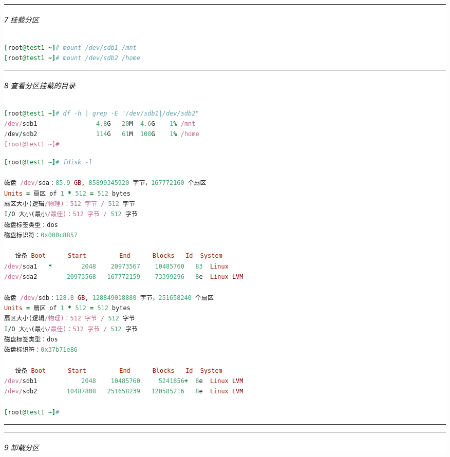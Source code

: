 - - - - - -

###### 7 挂载分区

```ruby
[root@test1 ~]# mount /dev/sdb1 /mnt
[root@test1 ~]# mount /dev/sdb2 /home

```

- - - - - -

###### 8 查看分区挂载的目录

```ruby
[root@test1 ~]# df -h | grep -E "/dev/sdb1|/dev/sdb2"
/dev/sdb1                4.8G   20M  4.6G    1% /mnt
/dev/sdb2                114G   61M  108G    1% /home
[root@test1 ~]#

```

```ruby
[root@test1 ~]# fdisk -l

磁盘 /dev/sda：85.9 GB, 85899345920 字节，167772160 个扇区
Units = 扇区 of 1 * 512 = 512 bytes
扇区大小(逻辑/物理)：512 字节 / 512 字节
I/O 大小(最小/最佳)：512 字节 / 512 字节
磁盘标签类型：dos
磁盘标识符：0x000c8857

   设备 Boot      Start         End      Blocks   Id  System
/dev/sda1   *        2048    20973567    10485760   83  Linux
/dev/sda2        20973568   167772159    73399296   8e  Linux LVM

磁盘 /dev/sdb：128.8 GB, 128849018880 字节，251658240 个扇区
Units = 扇区 of 1 * 512 = 512 bytes
扇区大小(逻辑/物理)：512 字节 / 512 字节
I/O 大小(最小/最佳)：512 字节 / 512 字节
磁盘标签类型：dos
磁盘标识符：0x37b71e86

   设备 Boot      Start         End      Blocks   Id  System
/dev/sdb1            2048    10485760     5241856+  8e  Linux LVM
/dev/sdb2        10487808   251658239   120585216   8e  Linux LVM

[root@test1 ~]#

```

- - - - - -

- - - - - -

###### 9 卸载分区
